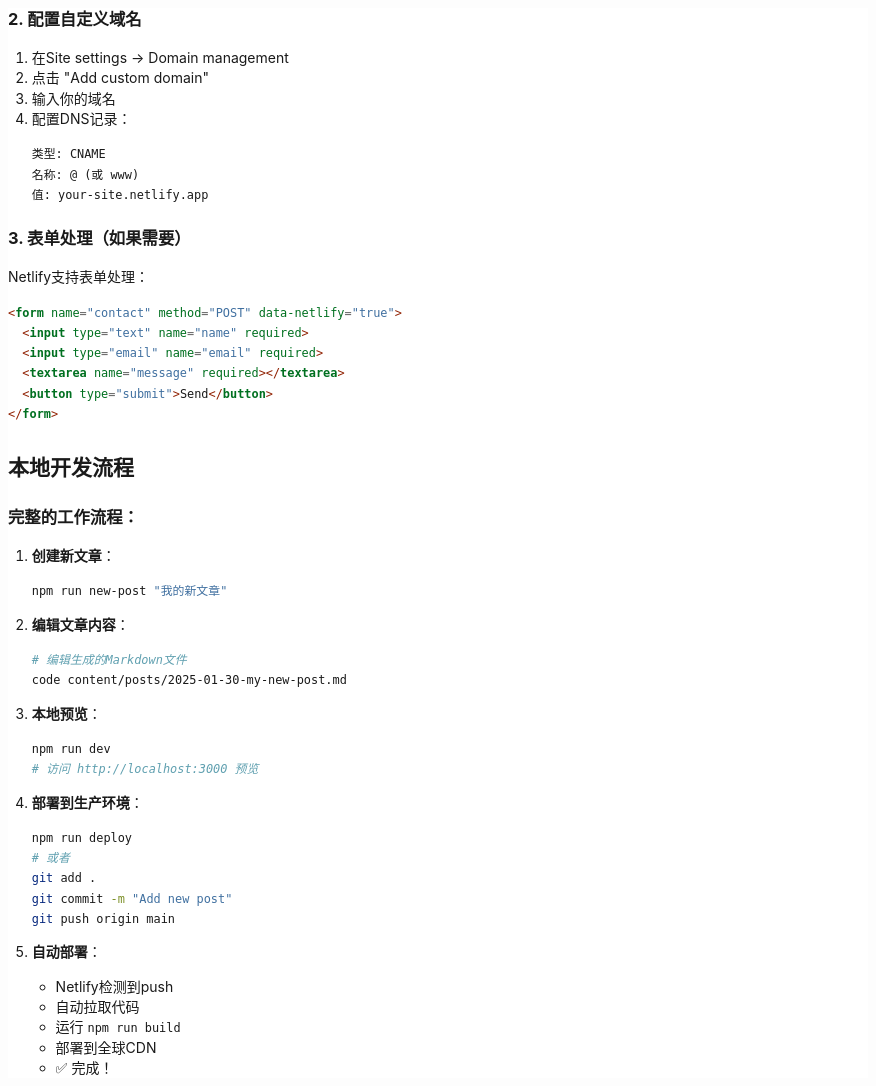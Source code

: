 ### 2. 配置自定义域名
1. 在Site settings → Domain management
2. 点击 "Add custom domain"
3. 输入你的域名
4. 配置DNS记录：
   ```
   类型: CNAME
   名称: @ (或 www)
   值: your-site.netlify.app
   ```

### 3. 表单处理（如果需要）
Netlify支持表单处理：
```html
<form name="contact" method="POST" data-netlify="true">
  <input type="text" name="name" required>
  <input type="email" name="email" required>
  <textarea name="message" required></textarea>
  <button type="submit">Send</button>
</form>
```

## 本地开发流程

### 完整的工作流程：
1. **创建新文章**：
   ```bash
   npm run new-post "我的新文章"
   ```

2. **编辑文章内容**：
   ```bash
   # 编辑生成的Markdown文件
   code content/posts/2025-01-30-my-new-post.md
   ```

3. **本地预览**：
   ```bash
   npm run dev
   # 访问 http://localhost:3000 预览
   ```

4. **部署到生产环境**：
   ```bash
   npm run deploy
   # 或者
   git add .
   git commit -m "Add new post"
   git push origin main
   ```

5. **自动部署**：
   - Netlify检测到push
   - 自动拉取代码
   - 运行 `npm run build`
   - 部署到全球CDN
   - ✅ 完成！
